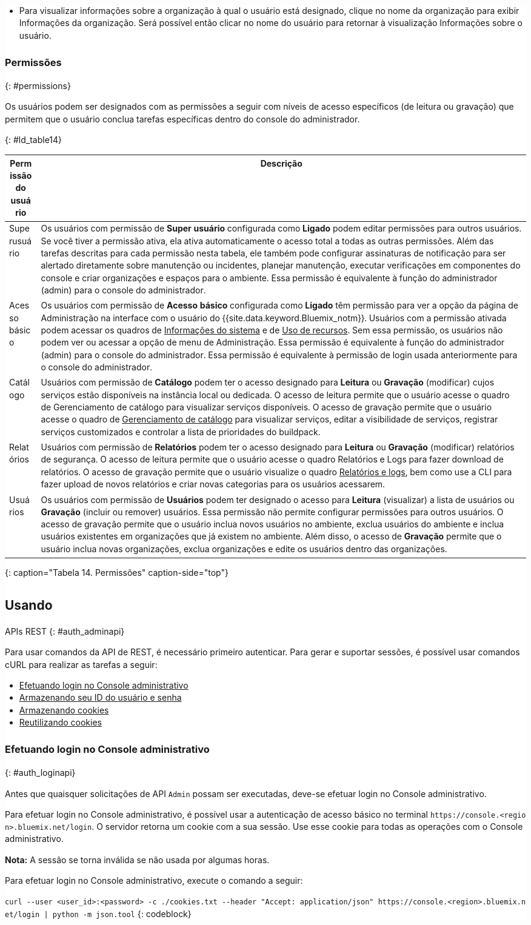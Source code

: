 * Para visualizar informações sobre a organização à qual o usuário está designado, clique no nome da organização para exibir Informações da organização. Será possível então clicar no nome do usuário para retornar à visualização Informações sobre o usuário. 

### Permissões
{: #permissions}

Os usuários podem ser designados com as permissões a seguir com níveis de acesso específicos (de leitura ou gravação) que permitem que o usuário conclua tarefas específicas dentro do console do administrador.


{: #ld_table14}

| **Permissão do usuário** | **Descrição** |       
|-----------------|-------------------|
| Superusuário | Os usuários com permissão de **Super usuário** configurada como **Ligado** podem editar permissões para outros usuários. Se você tiver a permissão ativa, ela ativa automaticamente o acesso total a todas as outras permissões. Além das tarefas descritas para cada permissão nesta tabela, ele também pode configurar assinaturas de notificação para ser alertado diretamente sobre manutenção ou incidentes, planejar manutenção, executar verificações em componentes do console e criar organizações e espaços para o ambiente. Essa permissão é equivalente à função do administrador (admin) para o console do administrador.  |
| Acesso básico | Os usuários com permissão de **Acesso básico** configurada como **Ligado** têm permissão para ver a opção da página de Administração na interface com o usuário do {{site.data.keyword.Bluemix_notm}}. Usuários com a permissão ativada podem acessar os quadros de [Informações do sistema](#oc_system) e de [Uso de recursos](#oc_resource). Sem essa permissão, os usuários não podem ver ou acessar a opção de menu de Administração. Essa permissão é equivalente à função do administrador (admin) para o console do administrador. Essa permissão é equivalente à permissão de login usada anteriormente para o console do administrador. |
| Catálogo | Usuários com permissão de **Catálogo** podem ter o acesso designado para **Leitura** ou **Gravação** (modificar) cujos serviços estão disponíveis na instância local ou dedicada. O acesso de leitura permite que o usuário acesse o quadro de Gerenciamento de catálogo para visualizar serviços disponíveis. O acesso de gravação permite que o usuário acesse o quadro de [Gerenciamento de catálogo](#oc_catalog) para visualizar serviços, editar a visibilidade de serviços, registrar serviços customizados e controlar a lista de prioridades do buildpack. |  
| Relatórios | Usuários com permissão de **Relatórios** podem ter o acesso designado para **Leitura** ou **Gravação** (modificar) relatórios de segurança. O acesso de leitura permite que o usuário acesse o quadro Relatórios e Logs para fazer download de relatórios. O acesso de gravação permite que o usuário visualize o quadro [Relatórios e logs](#oc_report), bem como use a CLI para fazer upload de novos relatórios e criar novas categorias para os usuários acessarem. |
| Usuários | Os usuários com permissão de **Usuários** podem ter designado o acesso para **Leitura** (visualizar) a lista de usuários ou **Gravação** (incluir ou remover) usuários. Essa permissão não permite configurar permissões para outros usuários. O acesso de gravação permite que o usuário inclua novos usuários no ambiente, exclua usuários do ambiente e inclua usuários existentes em organizações que já existem no ambiente. Além disso, o acesso de **Gravação** permite que o usuário inclua novas organizações, exclua organizações e edite os usuários dentro das organizações. |
{: caption="Tabela 14. Permissões" caption-side="top"}

## Usando
APIs REST 
{: #auth_adminapi}

Para usar comandos da API de REST, é necessário primeiro autenticar. Para gerar e suportar sessões, é possível usar comandos cURL para realizar as tarefas a seguir:

* [Efetuando login no Console administrativo](#auth_loginapi) 
* [Armazenando seu ID do usuário e senha](#auth_setuidpw)
* [Armazenando cookies](#auth_apistorecook)
* [Reutilizando cookies](#auth_apireusecook)

### Efetuando login no Console administrativo
{: #auth_loginapi}

Antes que quaisquer solicitações de API `Admin` possam ser executadas, deve-se efetuar login no
Console administrativo. 

Para efetuar login no Console administrativo, é possível usar a autenticação de acesso básico no
terminal `https://console.<region>.bluemix.net/login`. O servidor retorna um cookie com a
sua sessão. Use esse cookie para todas as operações com o Console administrativo.

**Nota:** A sessão se torna inválida se não usada por algumas horas.

Para efetuar login no Console administrativo, execute o comando a seguir:

`curl --user <user_id>:<password> -c ./cookies.txt --header "Accept: application/json" https://console.<region>.bluemix.net/login | python -m json.tool`
{: codeblock}
